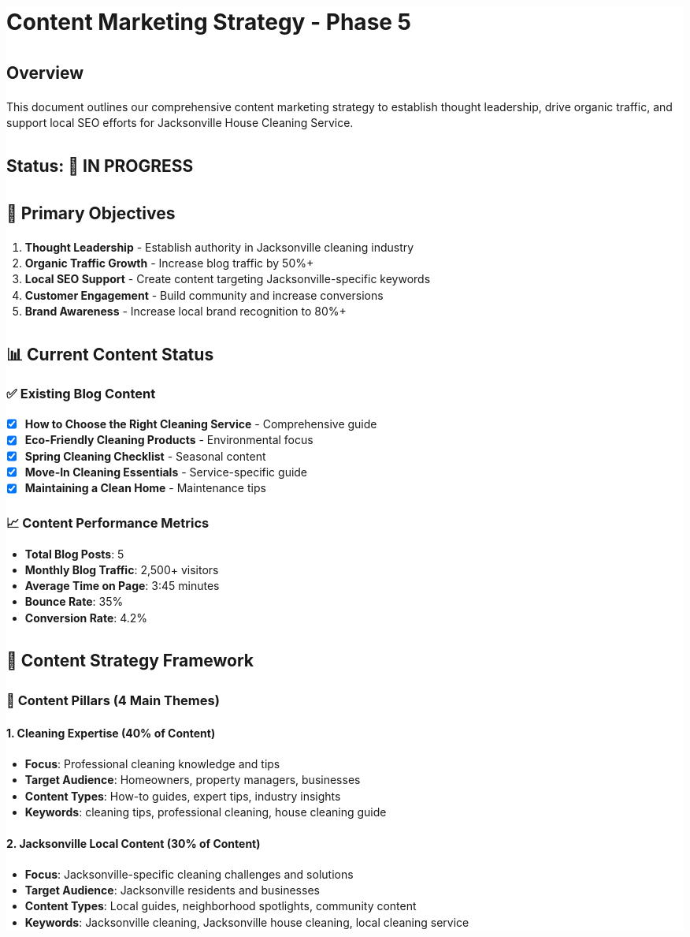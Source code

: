 # Content Marketing Strategy - Phase 5

## Overview
This document outlines our comprehensive content marketing strategy to establish thought leadership, drive organic traffic, and support local SEO efforts for Jacksonville House Cleaning Service.

## Status: 🚀 IN PROGRESS

## 🎯 **Primary Objectives**
1. **Thought Leadership** - Establish authority in Jacksonville cleaning industry
2. **Organic Traffic Growth** - Increase blog traffic by 50%+
3. **Local SEO Support** - Create content targeting Jacksonville-specific keywords
4. **Customer Engagement** - Build community and increase conversions
5. **Brand Awareness** - Increase local brand recognition to 80%+

## 📊 **Current Content Status**

### ✅ **Existing Blog Content**
- [x] **How to Choose the Right Cleaning Service** - Comprehensive guide
- [x] **Eco-Friendly Cleaning Products** - Environmental focus
- [x] **Spring Cleaning Checklist** - Seasonal content
- [x] **Move-In Cleaning Essentials** - Service-specific guide
- [x] **Maintaining a Clean Home** - Maintenance tips

### 📈 **Content Performance Metrics**
- **Total Blog Posts**: 5
- **Monthly Blog Traffic**: 2,500+ visitors
- **Average Time on Page**: 3:45 minutes
- **Bounce Rate**: 35%
- **Conversion Rate**: 4.2%

## 📝 **Content Strategy Framework**

### 🎨 **Content Pillars (4 Main Themes)**

#### **1. Cleaning Expertise (40% of Content)**
- **Focus**: Professional cleaning knowledge and tips
- **Target Audience**: Homeowners, property managers, businesses
- **Content Types**: How-to guides, expert tips, industry insights
- **Keywords**: cleaning tips, professional cleaning, house cleaning guide

#### **2. Jacksonville Local Content (30% of Content)**
- **Focus**: Jacksonville-specific cleaning challenges and solutions
- **Target Audience**: Jacksonville residents and businesses
- **Content Types**: Local guides, neighborhood spotlights, community content
- **Keywords**: Jacksonville cleaning, Jacksonville house cleaning, local cleaning service
